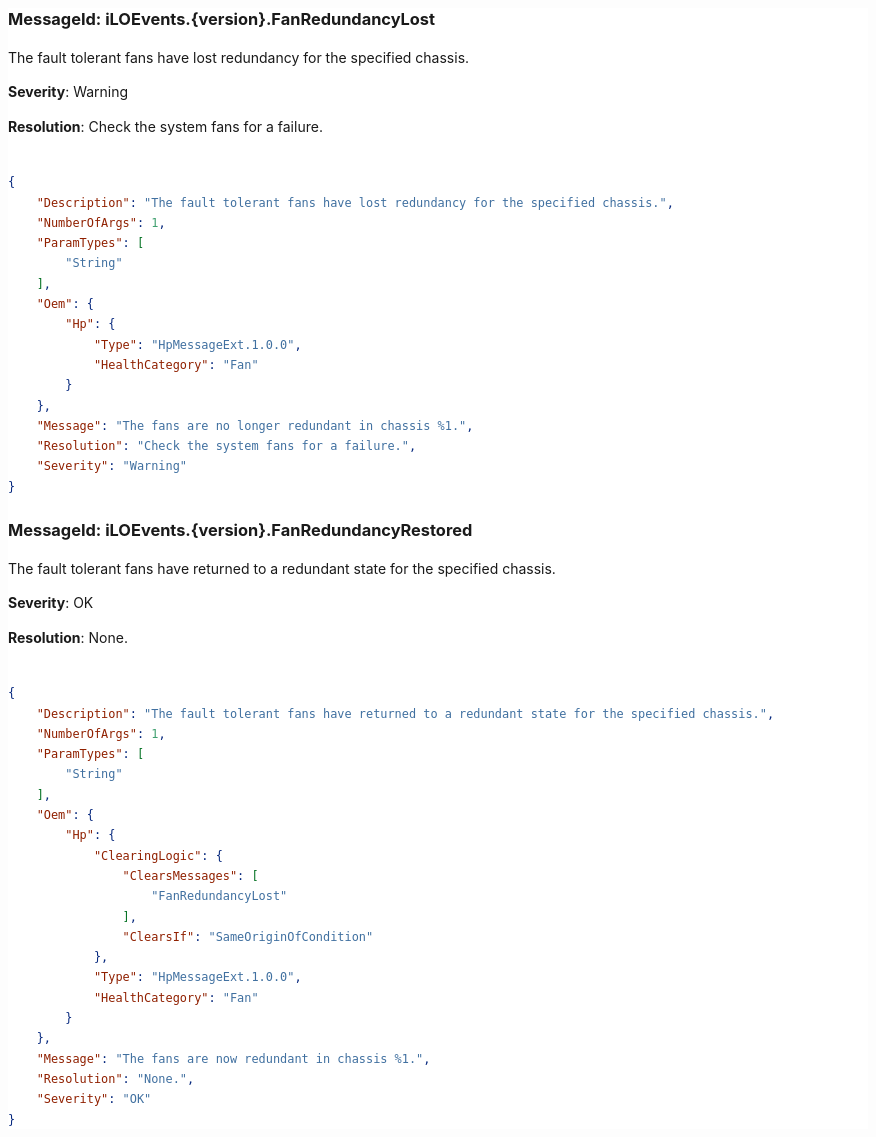 ### MessageId: iLOEvents.{version}.FanRedundancyLost

The fault tolerant fans have lost redundancy for the specified chassis.

**Severity**:    Warning

**Resolution**:  Check the system fans for a failure.

```json

{
    "Description": "The fault tolerant fans have lost redundancy for the specified chassis.", 
    "NumberOfArgs": 1, 
    "ParamTypes": [
        "String"
    ], 
    "Oem": {
        "Hp": {
            "Type": "HpMessageExt.1.0.0", 
            "HealthCategory": "Fan"
        }
    }, 
    "Message": "The fans are no longer redundant in chassis %1.", 
    "Resolution": "Check the system fans for a failure.", 
    "Severity": "Warning"
}

```

### MessageId: iLOEvents.{version}.FanRedundancyRestored

The fault tolerant fans have returned to a redundant state for the specified chassis.

**Severity**:    OK

**Resolution**:  None.

```json

{
    "Description": "The fault tolerant fans have returned to a redundant state for the specified chassis.", 
    "NumberOfArgs": 1, 
    "ParamTypes": [
        "String"
    ], 
    "Oem": {
        "Hp": {
            "ClearingLogic": {
                "ClearsMessages": [
                    "FanRedundancyLost"
                ], 
                "ClearsIf": "SameOriginOfCondition"
            }, 
            "Type": "HpMessageExt.1.0.0", 
            "HealthCategory": "Fan"
        }
    }, 
    "Message": "The fans are now redundant in chassis %1.", 
    "Resolution": "None.", 
    "Severity": "OK"
}

```
